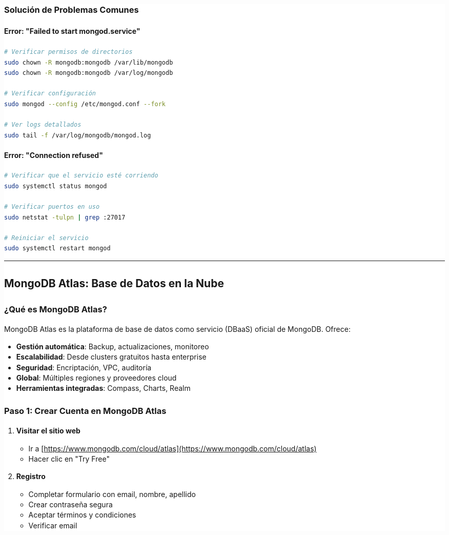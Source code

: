 ### Solución de Problemas Comunes

#### Error: "Failed to start mongod.service"

```bash
# Verificar permisos de directorios
sudo chown -R mongodb:mongodb /var/lib/mongodb
sudo chown -R mongodb:mongodb /var/log/mongodb

# Verificar configuración
sudo mongod --config /etc/mongod.conf --fork

# Ver logs detallados
sudo tail -f /var/log/mongodb/mongod.log
```

#### Error: "Connection refused"

```bash
# Verificar que el servicio esté corriendo
sudo systemctl status mongod

# Verificar puertos en uso
sudo netstat -tulpn | grep :27017

# Reiniciar el servicio
sudo systemctl restart mongod
```

---

## MongoDB Atlas: Base de Datos en la Nube

### ¿Qué es MongoDB Atlas?

MongoDB Atlas es la plataforma de base de datos como servicio (DBaaS) oficial de MongoDB. Ofrece:

- **Gestión automática**: Backup, actualizaciones, monitoreo
- **Escalabilidad**: Desde clusters gratuitos hasta enterprise
- **Seguridad**: Encriptación, VPC, auditoría
- **Global**: Múltiples regiones y proveedores cloud
- **Herramientas integradas**: Compass, Charts, Realm

### Paso 1: Crear Cuenta en MongoDB Atlas

1. **Visitar el sitio web**
   - Ir a [https://www.mongodb.com/cloud/atlas](https://www.mongodb.com/cloud/atlas)
   - Hacer clic en "Try Free"

2. **Registro**
   - Completar formulario con email, nombre, apellido
   - Crear contraseña segura
   - Aceptar términos y condiciones
   - Verificar email
